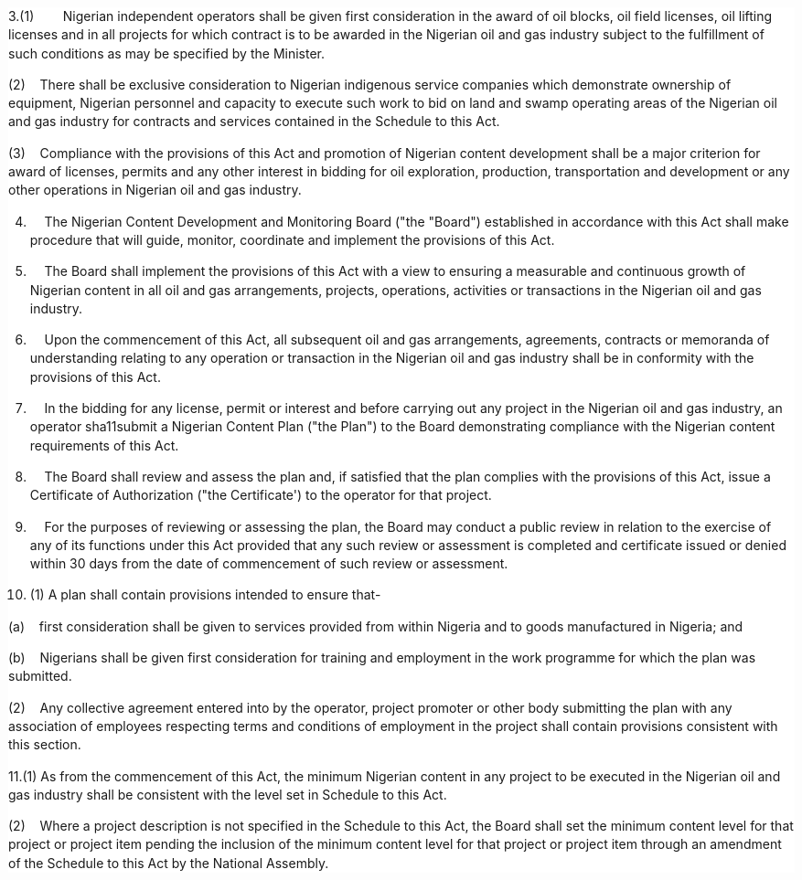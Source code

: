 3.(1)        Nigerian independent operators shall be given first consideration in the award of oil blocks, oil field licenses, oil lifting licenses and in all projects for which contract is to be awarded in the Nigerian oil and gas industry subject to the fulfillment of such conditions as may be specified by the Minister.

(2)    There shall be exclusive consideration to Nigerian indigenous service companies which demonstrate ownership of equipment, Nigerian personnel and capacity to execute such work to bid on land and swamp operating areas of the Nigerian oil and gas industry for contracts and services contained in the Schedule to this Act.

(3)    Compliance with the provisions of this Act and promotion of Nigerian content development shall be a major criterion for award of licenses, permits and any other interest in bidding for oil exploration, production, transportation and development or any other operations in Nigerian oil and gas industry.

4.     The Nigerian Content Development and Monitoring Board ("the "Board") established in accordance with this Act shall make procedure that will guide, monitor, coordinate and implement the provisions of this Act.

5.     The Board shall implement the provisions of this Act with a view to ensuring a measurable and continuous growth of Nigerian content in all oil and gas arrangements, projects, operations, activities or transactions in the Nigerian oil and gas industry.

6.     Upon the commencement of this Act, all subsequent oil and gas arrangements, agreements, contracts or memoranda of understanding relating to any operation or transaction in the Nigerian oil and gas industry shall be in conformity with the provisions of this Act.

7.     In the bidding for any license, permit or interest and before carrying out any project in the Nigerian oil and gas industry, an operator sha11submit a Nigerian Content Plan ("the Plan") to the Board demonstrating compliance with the Nigerian content requirements of this Act.

8.     The Board shall review and assess the plan and, if satisfied that the plan complies with the provisions of this Act, issue a Certificate of Authorization ("the Certificate') to the operator for that project.

9.     For the purposes of reviewing or assessing the plan, the Board may conduct a public review in relation to the exercise of any of its functions under this Act provided that any such review or assessment is completed and certificate issued or denied within 30 days from the date of commencement of such review or assessment.

10. (1) A plan shall contain provisions intended to ensure that-

(a)    first consideration shall be given to services provided from within Nigeria and to goods manufactured in Nigeria; and

(b)    Nigerians shall be given first consideration for training and employment in the work programme for which the plan was submitted.

(2)    Any collective agreement entered into by the operator, project promoter or other body submitting the plan with any association of employees respecting terms and conditions of employment in the project shall contain provisions consistent with this section.

11.(1) As from the commencement of this Act, the minimum Nigerian content in any project to be executed in the Nigerian oil and gas industry shall be consistent with the level set in Schedule to this Act.

(2)    Where a project description is not specified in the Schedule to this Act, the Board shall set the minimum content level for that project or project item pending the inclusion of the minimum content level for that project or project item through an amendment of the Schedule to this Act by the National Assembly.
